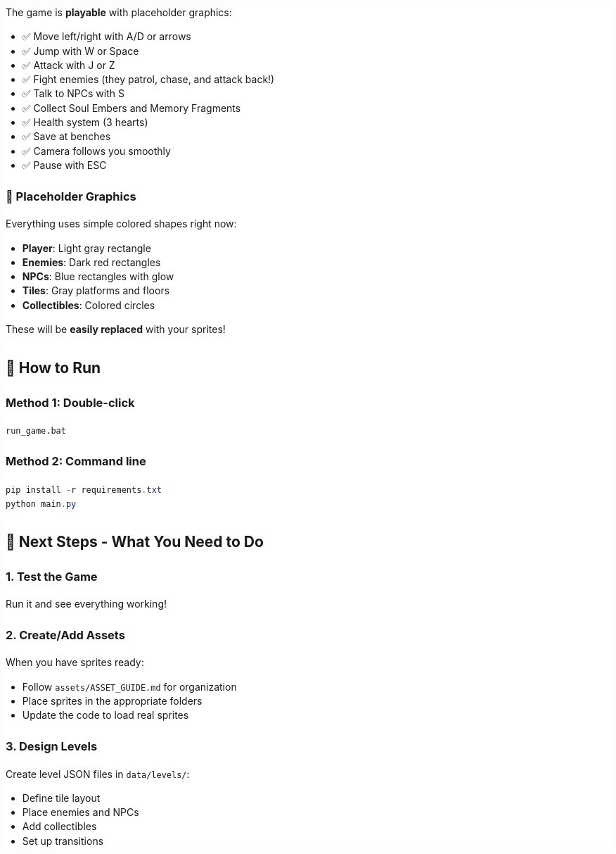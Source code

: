 The game is **playable** with placeholder graphics:

- ✅ Move left/right with A/D or arrows
- ✅ Jump with W or Space
- ✅ Attack with J or Z
- ✅ Fight enemies (they patrol, chase, and attack back!)
- ✅ Talk to NPCs with S
- ✅ Collect Soul Embers and Memory Fragments
- ✅ Health system (3 hearts)
- ✅ Save at benches
- ✅ Camera follows you smoothly
- ✅ Pause with ESC

### 🎨 Placeholder Graphics

Everything uses simple colored shapes right now:
- **Player**: Light gray rectangle
- **Enemies**: Dark red rectangles
- **NPCs**: Blue rectangles with glow
- **Tiles**: Gray platforms and floors
- **Collectibles**: Colored circles

These will be **easily replaced** with your sprites!

## 🚀 How to Run

### Method 1: Double-click
```
run_game.bat
```

### Method 2: Command line
```powershell
pip install -r requirements.txt
python main.py
```

## 📝 Next Steps - What You Need to Do

### 1. Test the Game
Run it and see everything working!

### 2. Create/Add Assets
When you have sprites ready:
- Follow `assets/ASSET_GUIDE.md` for organization
- Place sprites in the appropriate folders
- Update the code to load real sprites

### 3. Design Levels
Create level JSON files in `data/levels/`:
- Define tile layout
- Place enemies and NPCs
- Add collectibles
- Set up transitions
